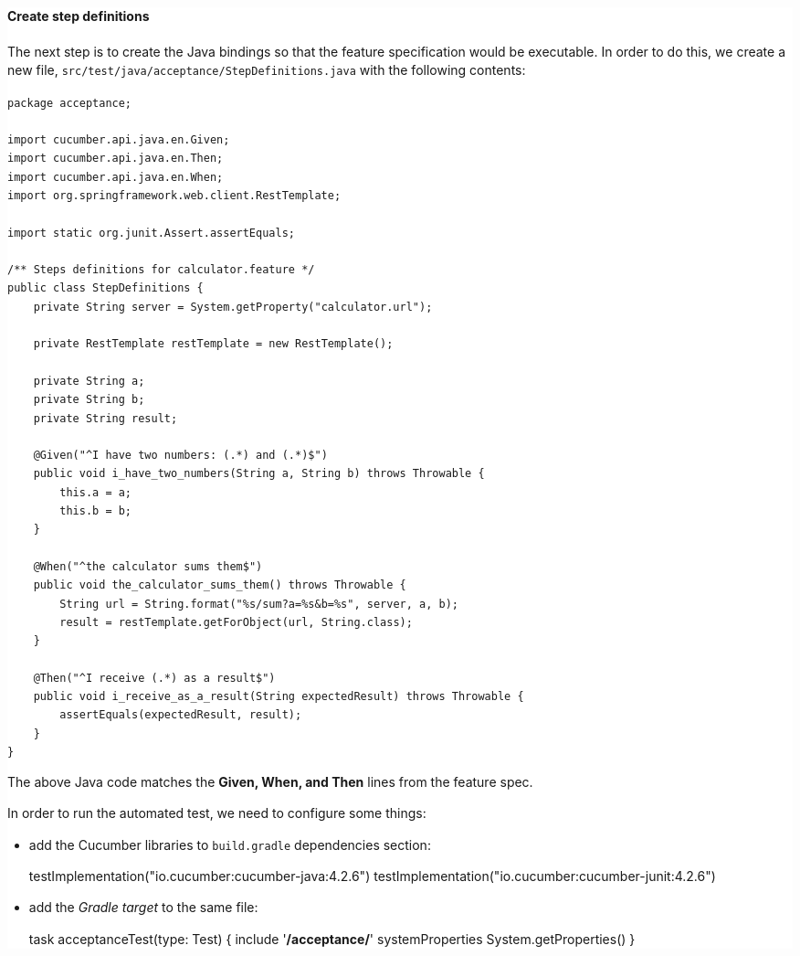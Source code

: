 #### Create step definitions

The next step is to create the Java bindings so that the feature specification would be executable. In order to do this, we create a new file, `src/test/java/acceptance/StepDefinitions.java` with the following contents:

    package acceptance;

    import cucumber.api.java.en.Given;
    import cucumber.api.java.en.Then;
    import cucumber.api.java.en.When;
    import org.springframework.web.client.RestTemplate;

    import static org.junit.Assert.assertEquals;

    /** Steps definitions for calculator.feature */
    public class StepDefinitions {
        private String server = System.getProperty("calculator.url");

        private RestTemplate restTemplate = new RestTemplate();

        private String a;
        private String b;
        private String result;

        @Given("^I have two numbers: (.*) and (.*)$")
        public void i_have_two_numbers(String a, String b) throws Throwable {
            this.a = a;
            this.b = b;
        }

        @When("^the calculator sums them$")
        public void the_calculator_sums_them() throws Throwable {
            String url = String.format("%s/sum?a=%s&b=%s", server, a, b);
            result = restTemplate.getForObject(url, String.class);
        }

        @Then("^I receive (.*) as a result$")
        public void i_receive_as_a_result(String expectedResult) throws Throwable {
            assertEquals(expectedResult, result);
        }
    }

The above Java code matches the **Given, When, and Then** lines from the feature spec.

In order to run the automated test, we need to configure some things:

- add the Cucumber libraries to `build.gradle` dependencies section:

    testImplementation("io.cucumber:cucumber-java:4.2.6")
    testImplementation("io.cucumber:cucumber-junit:4.2.6")
- add the _Gradle target_ to the same file:

    task acceptanceTest(type: Test) {
         include '**/acceptance/**'
         systemProperties System.getProperties()
    }
